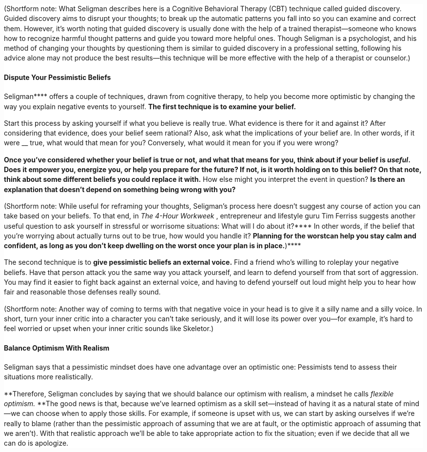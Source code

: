 (Shortform note: What Seligman describes here is a Cognitive Behavioral Therapy (CBT) technique called guided discovery. Guided discovery aims to disrupt your thoughts; to break up the automatic patterns you fall into so you can examine and correct them. However, it’s worth noting that guided discovery is usually done with the help of a trained therapist—someone who knows how to recognize harmful thought patterns and guide you toward more helpful ones. Though Seligman is a psychologist, and his method of changing your thoughts by questioning them is similar to guided discovery in a professional setting, following his advice alone may not produce the best results—this technique will be more effective with the help of a therapist or counselor.)

#### Dispute Your Pessimistic Beliefs

Seligman**** offers a couple of techniques, drawn from cognitive therapy, to help you become more optimistic by changing the way you explain negative events to yourself. **The first technique is to examine your belief.**

Start this process by asking yourself if what you believe is really true. What evidence is there for it and against it? After considering that evidence, does your belief seem rational? Also, ask what the implications of your belief are. In other words, if it were __ true, what would that mean for you? Conversely, what would it mean for you if you were wrong?

**Once you’ve considered whether your belief is true or not, and what that means for you, think about if your belief is _useful_. **Does it empower you, energize you, or help you prepare for the future? If not, is it worth holding on to this belief? On that note, think about some different beliefs you could replace it with.**** How else might you interpret the event in question? **Is there an explanation that doesn’t depend on something being wrong with you?**

(Shortform note: While useful for reframing your thoughts, Seligman’s process here doesn’t suggest any course of action you can take based on your beliefs. To that end, in _The 4-Hour Workweek_ , entrepreneur and lifestyle guru Tim Ferriss suggests another useful question to ask yourself in stressful or worrisome situations: What will I do about it?**** In other words, if the belief that you’re worrying about actually turns out to be true, how would you handle it? **Planning for the worstcan help you stay calm and confident, as long as you don’t keep dwelling on the worst once your plan is in place.**)****

The second technique is to **give pessimistic beliefs an external voice.** Find a friend who’s willing to roleplay your negative beliefs. Have that person attack you the same way you attack yourself, and learn to defend yourself from that sort of aggression. You may find it easier to fight back against an external voice, and having to defend yourself out loud might help you to hear how fair and reasonable those defenses really sound.

(Shortform note: Another way of coming to terms with that negative voice in your head is to give it a silly name and a silly voice. In short, turn your inner critic into a character you can’t take seriously, and it will lose its power over you—for example, it’s hard to feel worried or upset when your inner critic sounds like Skeletor.)

#### Balance Optimism With Realism

Seligman says that a pessimistic mindset does have one advantage over an optimistic one: Pessimists tend to assess their situations more realistically.

**Therefore, Seligman concludes by saying that we should balance our optimism with realism, a mindset he calls _flexible optimism._ **The good news is that, because we’ve learned optimism as a skill set—instead of having it as a natural state of mind—we can choose when to apply those skills. For example, if someone is upset with us, we can start by asking ourselves if we’re really to blame (rather than the pessimistic approach of assuming that we are at fault, or the optimistic approach of assuming that we aren’t). With that realistic approach we’ll be able to take appropriate action to fix the situation; even if we decide that all we can do is apologize.
